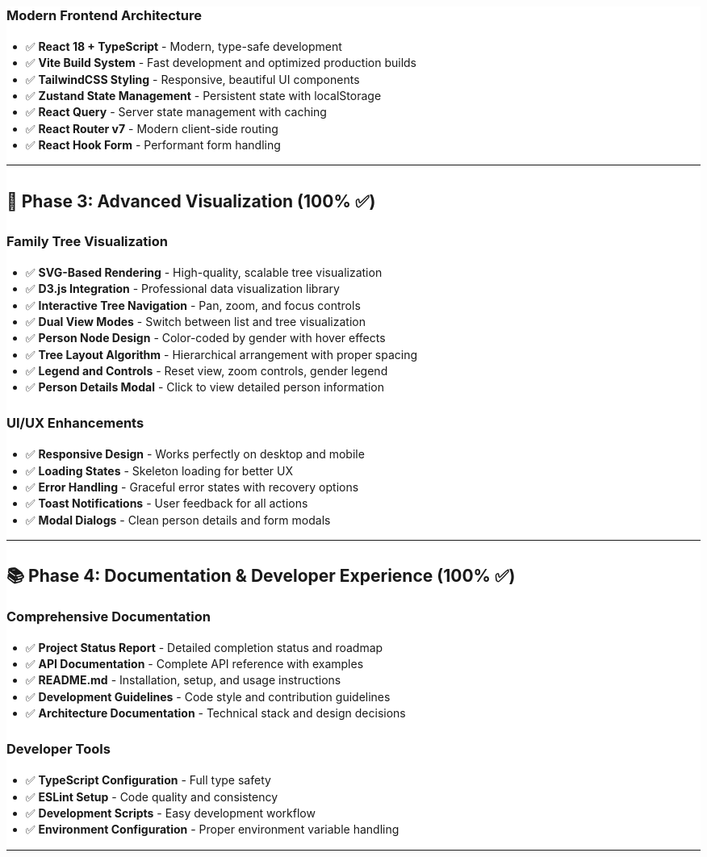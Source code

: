 ### **Modern Frontend Architecture**
- ✅ **React 18 + TypeScript** - Modern, type-safe development
- ✅ **Vite Build System** - Fast development and optimized production builds
- ✅ **TailwindCSS Styling** - Responsive, beautiful UI components
- ✅ **Zustand State Management** - Persistent state with localStorage
- ✅ **React Query** - Server state management with caching
- ✅ **React Router v7** - Modern client-side routing
- ✅ **React Hook Form** - Performant form handling

---

## 🎨 **Phase 3: Advanced Visualization (100% ✅)**

### **Family Tree Visualization**
- ✅ **SVG-Based Rendering** - High-quality, scalable tree visualization
- ✅ **D3.js Integration** - Professional data visualization library
- ✅ **Interactive Tree Navigation** - Pan, zoom, and focus controls
- ✅ **Dual View Modes** - Switch between list and tree visualization
- ✅ **Person Node Design** - Color-coded by gender with hover effects
- ✅ **Tree Layout Algorithm** - Hierarchical arrangement with proper spacing
- ✅ **Legend and Controls** - Reset view, zoom controls, gender legend
- ✅ **Person Details Modal** - Click to view detailed person information

### **UI/UX Enhancements**
- ✅ **Responsive Design** - Works perfectly on desktop and mobile
- ✅ **Loading States** - Skeleton loading for better UX
- ✅ **Error Handling** - Graceful error states with recovery options
- ✅ **Toast Notifications** - User feedback for all actions
- ✅ **Modal Dialogs** - Clean person details and form modals

---

## 📚 **Phase 4: Documentation & Developer Experience (100% ✅)**

### **Comprehensive Documentation**
- ✅ **Project Status Report** - Detailed completion status and roadmap
- ✅ **API Documentation** - Complete API reference with examples
- ✅ **README.md** - Installation, setup, and usage instructions
- ✅ **Development Guidelines** - Code style and contribution guidelines
- ✅ **Architecture Documentation** - Technical stack and design decisions

### **Developer Tools**
- ✅ **TypeScript Configuration** - Full type safety
- ✅ **ESLint Setup** - Code quality and consistency
- ✅ **Development Scripts** - Easy development workflow
- ✅ **Environment Configuration** - Proper environment variable handling

---
